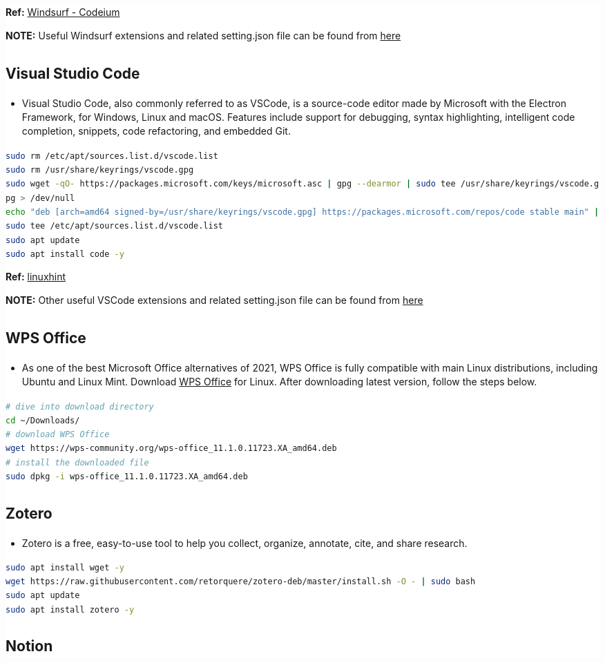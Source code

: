 **Ref:** [Windsurf - Codeium](https://codeium.com/windsurf/download_linux)

**NOTE:** Useful Windsurf extensions and related setting.json file can be found from [here](https://github.com/OsmanKAYI/full-stack-roadmap/blob/master/windsurf/extensions.md)

## Visual Studio Code

- Visual Studio Code, also commonly referred to as VSCode, is a source-code editor made by Microsoft with the Electron Framework, for Windows, Linux and macOS. Features include support for debugging, syntax highlighting, intelligent code completion, snippets, code refactoring, and embedded Git.

```bash
sudo rm /etc/apt/sources.list.d/vscode.list
sudo rm /usr/share/keyrings/vscode.gpg
sudo wget -qO- https://packages.microsoft.com/keys/microsoft.asc | gpg --dearmor | sudo tee /usr/share/keyrings/vscode.gpg > /dev/null
echo "deb [arch=amd64 signed-by=/usr/share/keyrings/vscode.gpg] https://packages.microsoft.com/repos/code stable main" | sudo tee /etc/apt/sources.list.d/vscode.list
sudo apt update
sudo apt install code -y
```

**Ref:** [linuxhint](https://linuxhint.com/install-visual-studio-code-ubuntu22-04/)

**NOTE:** Other useful VSCode extensions and related setting.json file can be found from [here](https://github.com/OsmanKAYI/full-stack-roadmap/blob/master/vscode/extensions.md)

## WPS Office

- As one of the best Microsoft Office alternatives of 2021, WPS Office is fully compatible with main Linux distributions, including Ubuntu and Linux Mint. Download [WPS Office](https://www.wps.com/) for Linux. After downloading latest version, follow the steps below.

```bash
# dive into download directory
cd ~/Downloads/
# download WPS Office
wget https://wps-community.org/wps-office_11.1.0.11723.XA_amd64.deb
# install the downloaded file
sudo dpkg -i wps-office_11.1.0.11723.XA_amd64.deb
```

## Zotero

- Zotero is a free, easy-to-use tool to help you collect, organize, annotate, cite, and share research.

```bash
sudo apt install wget -y
wget https://raw.githubusercontent.com/retorquere/zotero-deb/master/install.sh -O - | sudo bash
sudo apt update
sudo apt install zotero -y
```

## Notion
